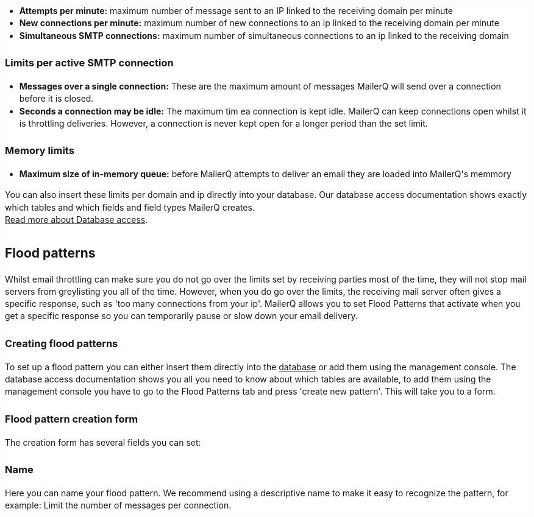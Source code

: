 * **Attempts per minute:** 
maximum number of message sent to an IP linked to the receiving domain per minute
* **New connections per minute:**
maximum number of new connections to an ip linked to the receiving domain per minute
* **Simultaneous SMTP connections:**
maximum number of simultaneous connections to an ip linked to the receiving domain


### Limits per active SMTP connection

* **Messages over a single connection:** These are the maximum amount of messages MailerQ 
will send over a connection before it is closed. 
* **Seconds a connection may be idle:** The maximum tim ea connection is kept idle. MailerQ
can keep connections open whilst it is throttling deliveries. However, a connection is never 
kept open for a longer period than the set limit. 

### Memory limits

* **Maximum size of in-memory queue:** before MailerQ attempts to deliver an email they are 
loaded into MailerQ's memmory

You can also insert these limits per domain and ip directly into your database. Our database 
access documentation shows exactly which tables and which fields and field types MailerQ creates.  
[Read more about Database access](copernica-docs:Mailerq/database-access).


## Flood patterns

Whilst email throttling can make sure you do not go over the limits set by receiving 
parties most of the time, they will not stop mail servers from greylisting you all of 
the time. However, when you do go over the limits, the receiving mail server often gives 
a specific response, such as 'too many connections from your ip'. MailerQ allows you to 
set Flood Patterns that activate when you get a specific response so you can temporarily 
pause or slow down your email delivery.

### Creating flood patterns

To set up a flood pattern you can either insert them directly into the [database](copernica-docs:Mailerq/database-access) 
or add them using the management console. The database access documentation shows you 
all you need to know about which tables are available, to add them using the management 
console you have to go to the Flood Patterns tab and press 'create new pattern'. This will 
take you to a form. 


### Flood pattern creation form

The creation form has several fields you can set: 

### Name  
Here you can name your flood pattern. We recommend using a descriptive name to make 
it easy to recognize the pattern, for example: Limit the number of messages per connection. 

